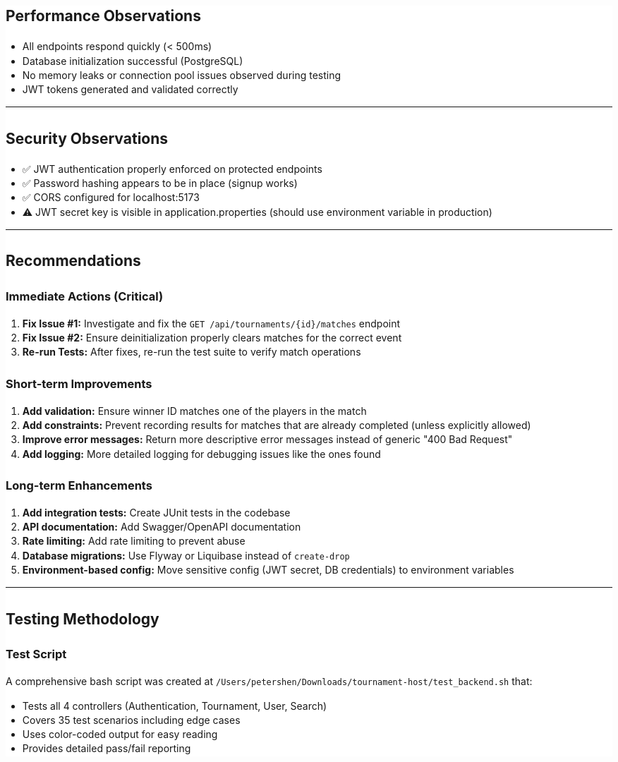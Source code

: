 ## Performance Observations

- All endpoints respond quickly (< 500ms)
- Database initialization successful (PostgreSQL)
- No memory leaks or connection pool issues observed during testing
- JWT tokens generated and validated correctly

---

## Security Observations

- ✅ JWT authentication properly enforced on protected endpoints
- ✅ Password hashing appears to be in place (signup works)
- ✅ CORS configured for localhost:5173
- ⚠️ JWT secret key is visible in application.properties (should use environment variable in production)

---

## Recommendations

### Immediate Actions (Critical)
1. **Fix Issue #1:** Investigate and fix the `GET /api/tournaments/{id}/matches` endpoint
2. **Fix Issue #2:** Ensure deinitialization properly clears matches for the correct event
3. **Re-run Tests:** After fixes, re-run the test suite to verify match operations

### Short-term Improvements
1. **Add validation:** Ensure winner ID matches one of the players in the match
2. **Add constraints:** Prevent recording results for matches that are already completed (unless explicitly allowed)
3. **Improve error messages:** Return more descriptive error messages instead of generic "400 Bad Request"
4. **Add logging:** More detailed logging for debugging issues like the ones found

### Long-term Enhancements
1. **Add integration tests:** Create JUnit tests in the codebase
2. **API documentation:** Add Swagger/OpenAPI documentation
3. **Rate limiting:** Add rate limiting to prevent abuse
4. **Database migrations:** Use Flyway or Liquibase instead of `create-drop`
5. **Environment-based config:** Move sensitive config (JWT secret, DB credentials) to environment variables

---

## Testing Methodology

### Test Script
A comprehensive bash script was created at `/Users/petershen/Downloads/tournament-host/test_backend.sh` that:
- Tests all 4 controllers (Authentication, Tournament, User, Search)
- Covers 35 test scenarios including edge cases
- Uses color-coded output for easy reading
- Provides detailed pass/fail reporting
